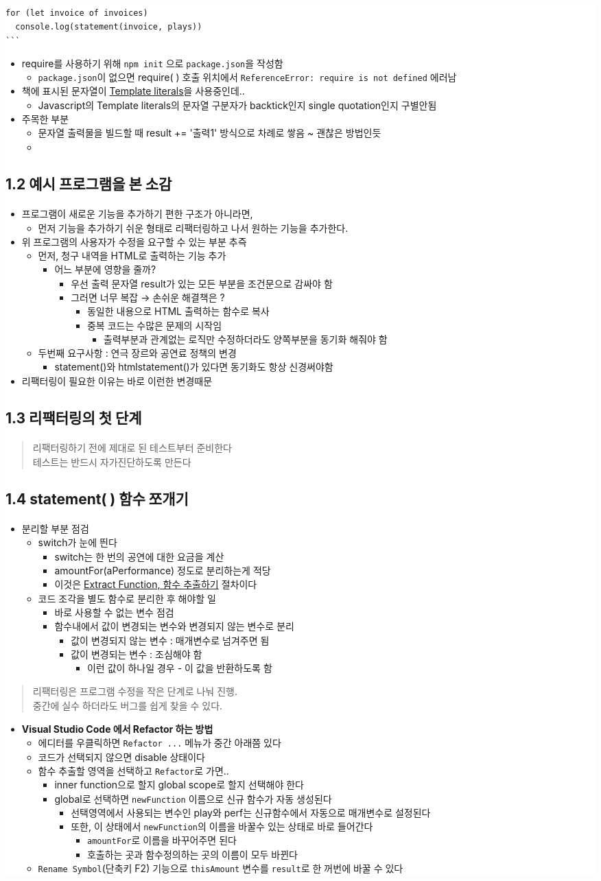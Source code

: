     for (let invoice of invoices)
      console.log(statement(invoice, plays))
    ```
* require를 사용하기 위해 `npm init` 으로 `package.json`을 작성함
  * `package.json`이 없으면 require( ) 호출 위치에서 `ReferenceError: require is not defined` 에러남
* 책에 표시된 문자열이 [Template literals](/wiki/term-string-interpolation/)을 사용중인데..
  * Javascript의 Template literals의 문자열 구분자가 backtick인지 single quotation인지 구별안됨
* 주목한 부분 
  * 문자열 출력물을 빌드할 때 result += '출력1' 방식으로 차례로 쌓음 ~ 괜찮은 방법인듯
  * 

## 1.2 예시 프로그램을 본 소감

* 프로그램이 새로운 기능을 추가하기 편한 구조가 아니라면,
  * 먼저 기능을 추가하기 쉬운 형태로 리팩터링하고 나서 원하는 기능을 추가한다.
* 위 프로그램의 사용자가 수정을 요구할 수 있는 부분 추즉
  * 먼저, 청구 내역을 HTML로 출력하는 기능 추가 
    * 어느 부분에 영향을 줄까?
      * 우선 출력 문자열 result가 있는 모든 부분을 조건문으로 감싸야 함
      * 그러면 너무 복잡 → 손쉬운 해결책은 ?
        * 동일한 내용으로 HTML 출력하는 함수로 복사
        * 중복 코드는 수많은 문제의 시작임
          * 출력부분과 관계없는 로직만 수정하더라도 양쪽부분을 동기화 해줘야 함 
  * 두번째 요구사항 : 연극 장르와 공연료 정책의 변경
    * statement()와 htmlstatement()가 있다면 동기화도 항상 신경써야함
* 리팩터링이 필요한 이유는 바로 이런한 변경때문

## 1.3 리팩터링의 첫 단계

> 리팩터링하기 전에 제대로 된 테스트부터 준비한다 <br> 테스트는 반드시 자가진단하도록 만든다

## 1.4 statement( ) 함수 쪼개기

* 분리할 부분 점검
  * switch가 눈에 띈다
    * switch는 한 번의 공연에 대한 요금을 계산 
    * amountFor(aPerformance) 정도로 분리하는게 적당
    * 이것은 [Extract Function, 함수 추출하기](https://refactoring.guru/extract-method) 절차이다
  * 코드 조각을 별도 함수로 분리한 후 해야할 일
    * 바로 사용할 수 없는 변수 점검
    * 함수내에서 값이 변경되는 변수와 변경되지 않는 변수로 분리
      * 값이 변경되지 않는 변수 : 매개변수로 넘겨주면 됨
      * 값이 변경되는 변수 : 조심해야 함
        * 이런 값이 하나일 경우 - 이 값을 반환하도록 함
        
> 리팩터링은 프로그램 수정을 작은 단계로 나눠 진행. <br> 중간에 실수 하더라도 버그를 쉽게 찾을 수 있다. 

* **Visual Studio Code 에서 Refactor 하는 방법**
  * 에디터를 우클릭하면 `Refactor ...` 메뉴가 중간 아래쯤 있다
  * 코드가 선택되지 않으면 disable 상태이다
  * 함수 추출할 영역을 선택하고 `Refactor`로 가면.. 
    * inner function으로 할지 global scope로 할지 선택해야 한다
    * global로 선택하면 `newFunction` 이름으로 신규 함수가 자동 생성된다
      * 선택영역에서 사용되는 변수인 play와 perf는 신규함수에서 자동으로 매개변수로 설정된다
      * 또한, 이 상태에서 `newFunction`의 이름을 바꿀수 있는 상태로 바로 들어간다
        * `amountFor`로 이름을 바꾸어주면 된다
        * 호출하는 곳과 함수정의하는 곳의 이름이 모두 바뀐다
  * `Rename Symbol`(단축키 F2) 기능으로 `thisAmount` 변수를 `result`로 한 꺼번에 바꿀 수 있다
